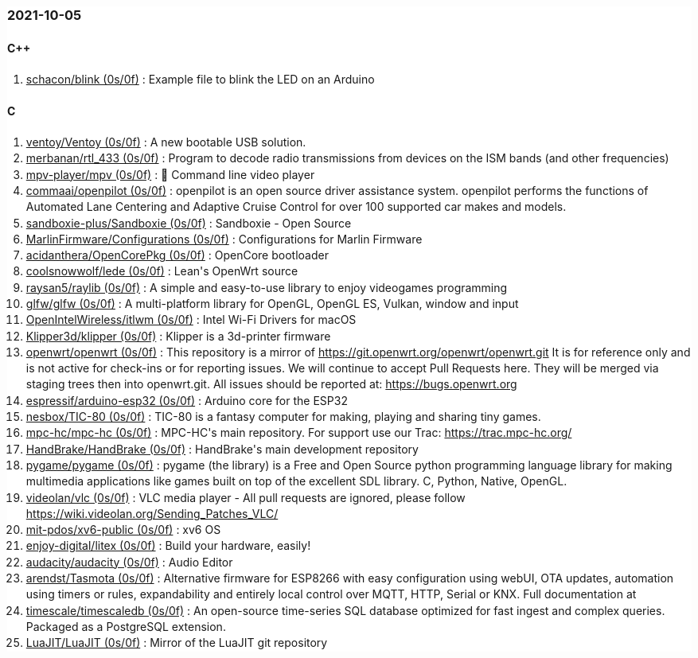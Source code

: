 ### 2021-10-05

#### C++
1. [schacon/blink (0s/0f)](https://github.com/schacon/blink) : Example file to blink the LED on an Arduino

#### C
1. [ventoy/Ventoy (0s/0f)](https://github.com/ventoy/Ventoy) : A new bootable USB solution.
2. [merbanan/rtl_433 (0s/0f)](https://github.com/merbanan/rtl_433) : Program to decode radio transmissions from devices on the ISM bands (and other frequencies)
3. [mpv-player/mpv (0s/0f)](https://github.com/mpv-player/mpv) : 🎥 Command line video player
4. [commaai/openpilot (0s/0f)](https://github.com/commaai/openpilot) : openpilot is an open source driver assistance system. openpilot performs the functions of Automated Lane Centering and Adaptive Cruise Control for over 100 supported car makes and models.
5. [sandboxie-plus/Sandboxie (0s/0f)](https://github.com/sandboxie-plus/Sandboxie) : Sandboxie - Open Source
6. [MarlinFirmware/Configurations (0s/0f)](https://github.com/MarlinFirmware/Configurations) : Configurations for Marlin Firmware
7. [acidanthera/OpenCorePkg (0s/0f)](https://github.com/acidanthera/OpenCorePkg) : OpenCore bootloader
8. [coolsnowwolf/lede (0s/0f)](https://github.com/coolsnowwolf/lede) : Lean's OpenWrt source
9. [raysan5/raylib (0s/0f)](https://github.com/raysan5/raylib) : A simple and easy-to-use library to enjoy videogames programming
10. [glfw/glfw (0s/0f)](https://github.com/glfw/glfw) : A multi-platform library for OpenGL, OpenGL ES, Vulkan, window and input
11. [OpenIntelWireless/itlwm (0s/0f)](https://github.com/OpenIntelWireless/itlwm) : Intel Wi-Fi Drivers for macOS
12. [Klipper3d/klipper (0s/0f)](https://github.com/Klipper3d/klipper) : Klipper is a 3d-printer firmware
13. [openwrt/openwrt (0s/0f)](https://github.com/openwrt/openwrt) : This repository is a mirror of https://git.openwrt.org/openwrt/openwrt.git It is for reference only and is not active for check-ins or for reporting issues. We will continue to accept Pull Requests here. They will be merged via staging trees then into openwrt.git. All issues should be reported at: https://bugs.openwrt.org
14. [espressif/arduino-esp32 (0s/0f)](https://github.com/espressif/arduino-esp32) : Arduino core for the ESP32
15. [nesbox/TIC-80 (0s/0f)](https://github.com/nesbox/TIC-80) : TIC-80 is a fantasy computer for making, playing and sharing tiny games.
16. [mpc-hc/mpc-hc (0s/0f)](https://github.com/mpc-hc/mpc-hc) : MPC-HC's main repository. For support use our Trac: https://trac.mpc-hc.org/
17. [HandBrake/HandBrake (0s/0f)](https://github.com/HandBrake/HandBrake) : HandBrake's main development repository
18. [pygame/pygame (0s/0f)](https://github.com/pygame/pygame) : pygame (the library) is a Free and Open Source python programming language library for making multimedia applications like games built on top of the excellent SDL library. C, Python, Native, OpenGL.
19. [videolan/vlc (0s/0f)](https://github.com/videolan/vlc) : VLC media player - All pull requests are ignored, please follow https://wiki.videolan.org/Sending_Patches_VLC/
20. [mit-pdos/xv6-public (0s/0f)](https://github.com/mit-pdos/xv6-public) : xv6 OS
21. [enjoy-digital/litex (0s/0f)](https://github.com/enjoy-digital/litex) : Build your hardware, easily!
22. [audacity/audacity (0s/0f)](https://github.com/audacity/audacity) : Audio Editor
23. [arendst/Tasmota (0s/0f)](https://github.com/arendst/Tasmota) : Alternative firmware for ESP8266 with easy configuration using webUI, OTA updates, automation using timers or rules, expandability and entirely local control over MQTT, HTTP, Serial or KNX. Full documentation at
24. [timescale/timescaledb (0s/0f)](https://github.com/timescale/timescaledb) : An open-source time-series SQL database optimized for fast ingest and complex queries. Packaged as a PostgreSQL extension.
25. [LuaJIT/LuaJIT (0s/0f)](https://github.com/LuaJIT/LuaJIT) : Mirror of the LuaJIT git repository
